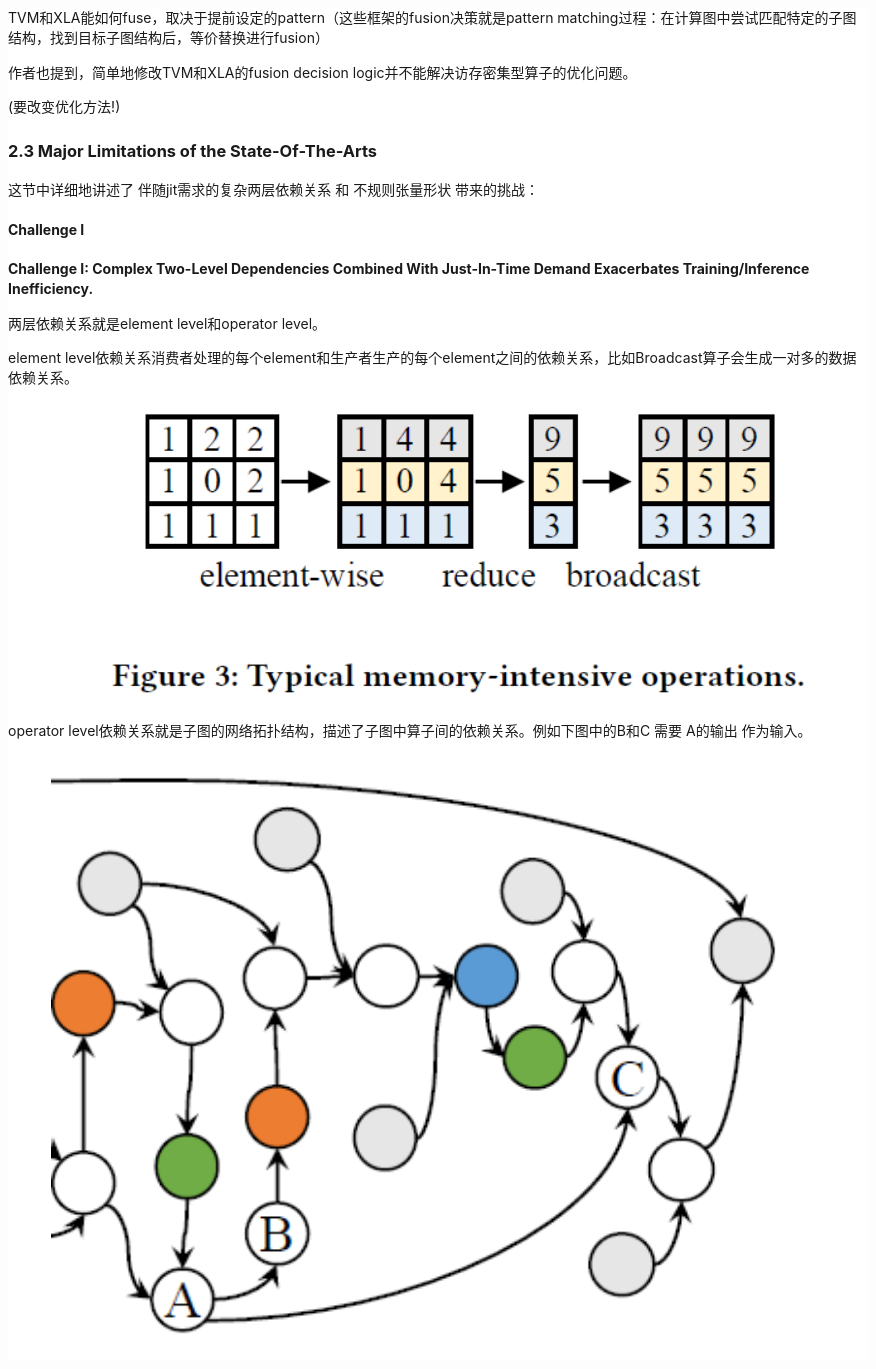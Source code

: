 TVM和XLA能如何fuse，取决于提前设定的pattern（这些框架的fusion决策就是pattern matching过程：在计算图中尝试匹配特定的子图结构，找到目标子图结构后，等价替换进行fusion）

作者也提到，简单地修改TVM和XLA的fusion decision logic并不能解决访存密集型算子的优化问题。

(要改变优化方法!)

### 2.3 Major Limitations of the State-Of-The-Arts

这节中详细地讲述了 伴随jit需求的复杂两层依赖关系 和 不规则张量形状 带来的挑战：

#### Challenge I

**Challenge I: Complex Two-Level Dependencies Combined With Just-In-Time Demand Exacerbates Training/Inference Inefficiency.** 

两层依赖关系就是element level和operator level。

element level依赖关系消费者处理的每个element和生产者生产的每个element之间的依赖关系，比如Broadcast算子会生成一对多的数据依赖关系。

<div style="text-align: center;"><img src="./img_Astitch/image-20221128125650543.png" alt="image-20221128125650543" style="width: 90%;"></div>

operator level依赖关系就是子图的网络拓扑结构，描述了子图中算子间的依赖关系。例如下图中的B和C 需要 A的输出 作为输入。

<div style="text-align: center;"><img src="./img_Astitch/image-20221128131909434.png" alt="image-20221128131909434" style="width: 90%;"></div>

